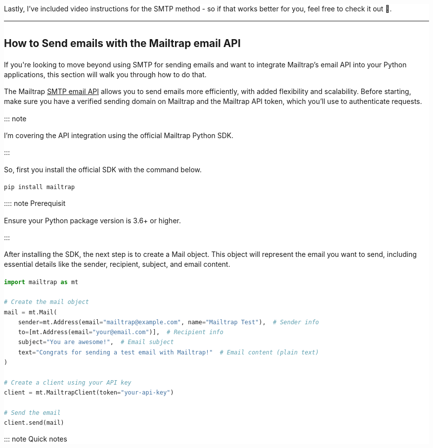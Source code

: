 Lastly, I’ve included video instructions for the SMTP method - so if that works better for you, feel free to check it out 🔽.

<VidStack src="youtube/ufLpTc9up8s" />

---

## How to Send emails with the Mailtrap email API

If you're looking to move beyond using SMTP for sending emails and want to integrate Mailtrap’s email API into your Python applications, this section will walk you through how to do that.

The Mailtrap [<VPIcon icon="fas fa-globe"/>SMTP email API](https://mailtrap.io/smtp-api/) allows you to send emails more efficiently, with added flexibility and scalability. Before starting, make sure you have a verified sending domain on Mailtrap and the Mailtrap API token, which you’ll use to authenticate requests.

::: note

I’m covering the API integration using the official Mailtrap Python SDK.

:::

So, first you install the official SDK with the command below.

```sh
pip install mailtrap
```

:::: note Prerequisit

Ensure your Python package version is 3.6+ or higher.

:::

After installing the SDK, the next step is to create a Mail object. This object will represent the email you want to send, including essential details like the sender, recipient, subject, and email content.

```py
import mailtrap as mt

# Create the mail object
mail = mt.Mail(
    sender=mt.Address(email="mailtrap@example.com", name="Mailtrap Test"),  # Sender info
    to=[mt.Address(email="your@email.com")],  # Recipient info
    subject="You are awesome!",  # Email subject
    text="Congrats for sending a test email with Mailtrap!"  # Email content (plain text)
)

# Create a client using your API key
client = mt.MailtrapClient(token="your-api-key")

# Send the email
client.send(mail)
```

::: note Quick notes
